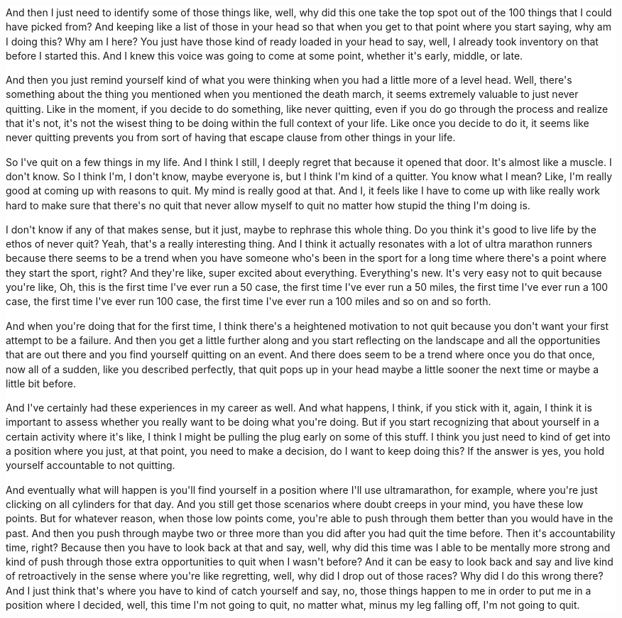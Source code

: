 And then I just need to identify some of those things like, well, why did this one take the top spot out of the 100 things that I could have picked from? And keeping like a list of those in your head so that when you get to that point where you start saying, why am I doing this? Why am I here? You just have those kind of ready loaded in your head to say, well, I already took inventory on that before I started this. And I knew this voice was going to come at some point, whether it's early, middle, or late.

And then you just remind yourself kind of what you were thinking when you had a little more of a level head. Well, there's something about the thing you mentioned when you mentioned the death march, it seems extremely valuable to just never quitting. Like in the moment, if you decide to do something, like never quitting, even if you do go through the process and realize that it's not, it's not the wisest thing to be doing within the full context of your life. Like once you decide to do it, it seems like never quitting prevents you from sort of having that escape clause from other things in your life.

So I've quit on a few things in my life. And I think I still, I deeply regret that because it opened that door. It's almost like a muscle. I don't know. So I think I'm, I don't know, maybe everyone is, but I think I'm kind of a quitter. You know what I mean? Like, I'm really good at coming up with reasons to quit. My mind is really good at that. And I, it feels like I have to come up with like really work hard to make sure that there's no quit that never allow myself to quit no matter how stupid the thing I'm doing is.

I don't know if any of that makes sense, but it just, maybe to rephrase this whole thing. Do you think it's good to live life by the ethos of never quit? Yeah, that's a really interesting thing. And I think it actually resonates with a lot of ultra marathon runners because there seems to be a trend when you have someone who's been in the sport for a long time where there's a point where they start the sport, right? And they're like, super excited about everything. Everything's new. It's very easy not to quit because you're like, Oh, this is the first time I've ever run a 50 case, the first time I've ever run a 50 miles, the first time I've ever run a 100 case, the first time I've ever run 100 case, the first time I've ever run a 100 miles and so on and so forth.

And when you're doing that for the first time, I think there's a heightened motivation to not quit because you don't want your first attempt to be a failure. And then you get a little further along and you start reflecting on the landscape and all the opportunities that are out there and you find yourself quitting on an event. And there does seem to be a trend where once you do that once, now all of a sudden, like you described perfectly, that quit pops up in your head maybe a little sooner the next time or maybe a little bit before.

And I've certainly had these experiences in my career as well. And what happens, I think, if you stick with it, again, I think it is important to assess whether you really want to be doing what you're doing. But if you start recognizing that about yourself in a certain activity where it's like, I think I might be pulling the plug early on some of this stuff. I think you just need to kind of get into a position where you just, at that point, you need to make a decision, do I want to keep doing this? If the answer is yes, you hold yourself accountable to not quitting.

And eventually what will happen is you'll find yourself in a position where I'll use ultramarathon, for example, where you're just clicking on all cylinders for that day. And you still get those scenarios where doubt creeps in your mind, you have these low points. But for whatever reason, when those low points come, you're able to push through them better than you would have in the past. And then you push through maybe two or three more than you did after you had quit the time before. Then it's accountability time, right? Because then you have to look back at that and say, well, why did this time was I able to be mentally more strong and kind of push through those extra opportunities to quit when I wasn't before? And it can be easy to look back and say and live kind of retroactively in the sense where you're like regretting, well, why did I drop out of those races? Why did I do this wrong there? And I just think that's where you have to kind of catch yourself and say, no, those things happen to me in order to put me in a position where I decided, well, this time I'm not going to quit, no matter what, minus my leg falling off, I'm not going to quit.
